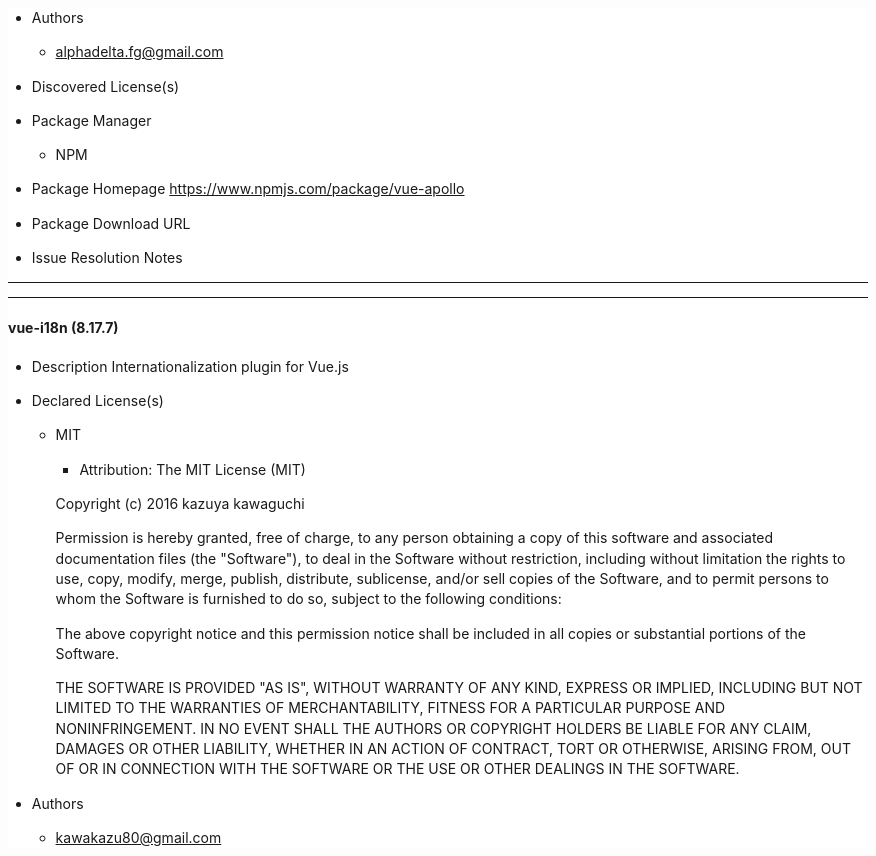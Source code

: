 
* Authors
    * [alphadelta.fg@gmail.com](author)


* Discovered License(s)


* Package Manager
	* NPM


* Package Homepage
    https://www.npmjs.com/package/vue-apollo


* Package Download URL
    



* Issue Resolution Notes


---
---

#### **vue-i18n (8.17.7)**

* Description
    Internationalization plugin for Vue.js


* Declared License(s)
    * MIT
        * Attribution:
        The MIT License (MIT)
		
		Copyright (c) 2016 kazuya kawaguchi
		
		Permission is hereby granted, free of charge, to any person obtaining a copy of
		this software and associated documentation files (the "Software"), to deal in
		the Software without restriction, including without limitation the rights to
		use, copy, modify, merge, publish, distribute, sublicense, and/or sell copies of
		the Software, and to permit persons to whom the Software is furnished to do so,
		subject to the following conditions:
		
		The above copyright notice and this permission notice shall be included in all
		copies or substantial portions of the Software.
		
		THE SOFTWARE IS PROVIDED "AS IS", WITHOUT WARRANTY OF ANY KIND, EXPRESS OR
		IMPLIED, INCLUDING BUT NOT LIMITED TO THE WARRANTIES OF MERCHANTABILITY, FITNESS
		FOR A PARTICULAR PURPOSE AND NONINFRINGEMENT. IN NO EVENT SHALL THE AUTHORS OR
		COPYRIGHT HOLDERS BE LIABLE FOR ANY CLAIM, DAMAGES OR OTHER LIABILITY, WHETHER
		IN AN ACTION OF CONTRACT, TORT OR OTHERWISE, ARISING FROM, OUT OF OR IN
		CONNECTION WITH THE SOFTWARE OR THE USE OR OTHER DEALINGS IN THE SOFTWARE.
		


* Authors
    * [kawakazu80@gmail.com](author)
